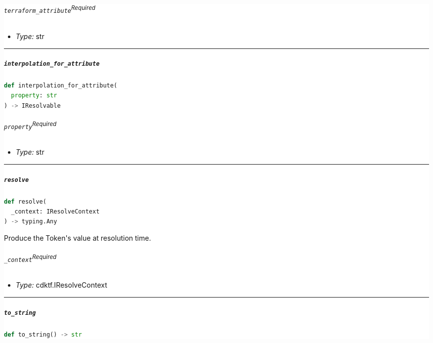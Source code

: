 ###### `terraform_attribute`<sup>Required</sup> <a name="terraform_attribute" id="@cdktf/provider-snowflake.userPasswordPolicyAttachment.UserPasswordPolicyAttachmentTimeoutsOutputReference.getStringMapAttribute.parameter.terraformAttribute"></a>

- *Type:* str

---

##### `interpolation_for_attribute` <a name="interpolation_for_attribute" id="@cdktf/provider-snowflake.userPasswordPolicyAttachment.UserPasswordPolicyAttachmentTimeoutsOutputReference.interpolationForAttribute"></a>

```python
def interpolation_for_attribute(
  property: str
) -> IResolvable
```

###### `property`<sup>Required</sup> <a name="property" id="@cdktf/provider-snowflake.userPasswordPolicyAttachment.UserPasswordPolicyAttachmentTimeoutsOutputReference.interpolationForAttribute.parameter.property"></a>

- *Type:* str

---

##### `resolve` <a name="resolve" id="@cdktf/provider-snowflake.userPasswordPolicyAttachment.UserPasswordPolicyAttachmentTimeoutsOutputReference.resolve"></a>

```python
def resolve(
  _context: IResolveContext
) -> typing.Any
```

Produce the Token's value at resolution time.

###### `_context`<sup>Required</sup> <a name="_context" id="@cdktf/provider-snowflake.userPasswordPolicyAttachment.UserPasswordPolicyAttachmentTimeoutsOutputReference.resolve.parameter._context"></a>

- *Type:* cdktf.IResolveContext

---

##### `to_string` <a name="to_string" id="@cdktf/provider-snowflake.userPasswordPolicyAttachment.UserPasswordPolicyAttachmentTimeoutsOutputReference.toString"></a>

```python
def to_string() -> str
```
